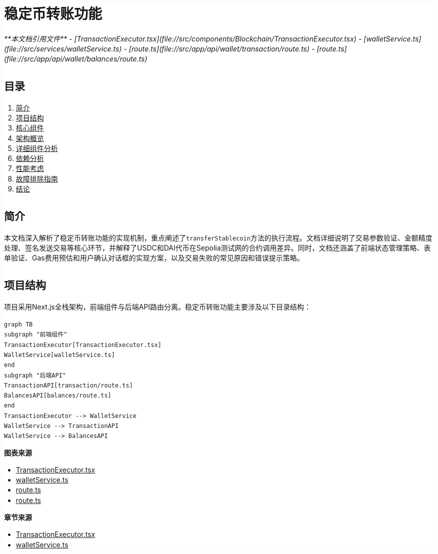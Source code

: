 # 稳定币转账功能

<cite>
**本文档引用文件**  
- [TransactionExecutor.tsx](file://src/components/Blockchain/TransactionExecutor.tsx)
- [walletService.ts](file://src/services/walletService.ts)
- [route.ts](file://src/app/api/wallet/transaction/route.ts)
- [route.ts](file://src/app/api/wallet/balances/route.ts)
</cite>

## 目录
1. [简介](#简介)
2. [项目结构](#项目结构)
3. [核心组件](#核心组件)
4. [架构概览](#架构概览)
5. [详细组件分析](#详细组件分析)
6. [依赖分析](#依赖分析)
7. [性能考虑](#性能考虑)
8. [故障排除指南](#故障排除指南)
9. [结论](#结论)

## 简介
本文档深入解析了稳定币转账功能的实现机制，重点阐述了`transferStablecoin`方法的执行流程。文档详细说明了交易参数验证、金额精度处理、签名发送交易等核心环节，并解释了USDC和DAI代币在Sepolia测试网的合约调用差异。同时，文档还涵盖了前端状态管理策略、表单验证、Gas费用预估和用户确认对话框的实现方案，以及交易失败的常见原因和错误提示策略。

## 项目结构
项目采用Next.js全栈架构，前端组件与后端API路由分离。稳定币转账功能主要涉及以下目录结构：

```mermaid
graph TB
subgraph "前端组件"
TransactionExecutor[TransactionExecutor.tsx]
WalletService[walletService.ts]
end
subgraph "后端API"
TransactionAPI[transaction/route.ts]
BalancesAPI[balances/route.ts]
end
TransactionExecutor --> WalletService
WalletService --> TransactionAPI
WalletService --> BalancesAPI
```

**图表来源**  
- [TransactionExecutor.tsx](file://src/components/Blockchain/TransactionExecutor.tsx)
- [walletService.ts](file://src/services/walletService.ts)
- [route.ts](file://src/app/api/wallet/transaction/route.ts)
- [route.ts](file://src/app/api/wallet/balances/route.ts)

**章节来源**  
- [TransactionExecutor.tsx](file://src/components/Blockchain/TransactionExecutor.tsx)
- [walletService.ts](file://src/services/walletService.ts)
